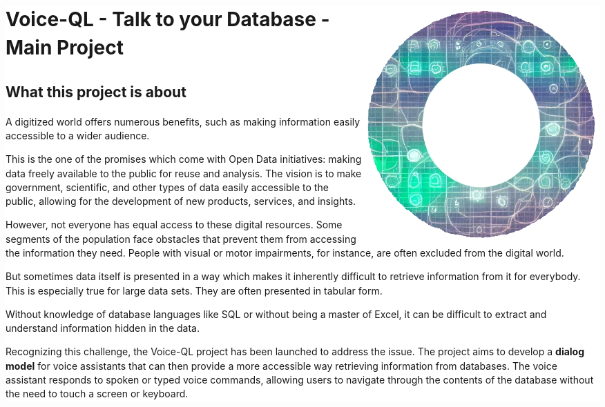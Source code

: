<a href= "https://prototypefund.de/project/voice-ql-datentabellen-mit-gesprochener-sprache-barrierefrei-erkunden/"><img src="./resources/assets/voice-ql-ring.png" width="40%" height="40%" align="right"></a>

# Voice-QL - Talk to your Database - Main Project

## What this project is about

A digitized world offers numerous benefits, such as making information easily accessible to a wider audience.

This is the one of the promises which come with Open Data initiatives: making data freely available to the public for reuse and analysis. The vision is to make government, scientific, and other types of data easily accessible to the public, allowing for the development of new products, services, and insights.

However, not everyone has equal access to these digital resources. Some segments of the population face obstacles that prevent them from accessing the information they need. People with visual or motor impairments, for instance, are often excluded from the digital world.

But sometimes data itself is presented in a way which makes it inherently difficult to retrieve information from it for everybody. This is especially true for large data sets. They are often presented in tabular form.

Without knowledge of database languages like SQL or without being a master of Excel, it can be difficult to extract and understand information hidden in the data.

Recognizing this challenge, the Voice-QL project has been launched to address the issue. The project aims to develop a **dialog model** for voice assistants that can then provide a more accessible way retrieving information from databases. The voice assistant responds to spoken or typed voice commands, allowing users to navigate through the contents of the database without the need to touch a screen or keyboard.

